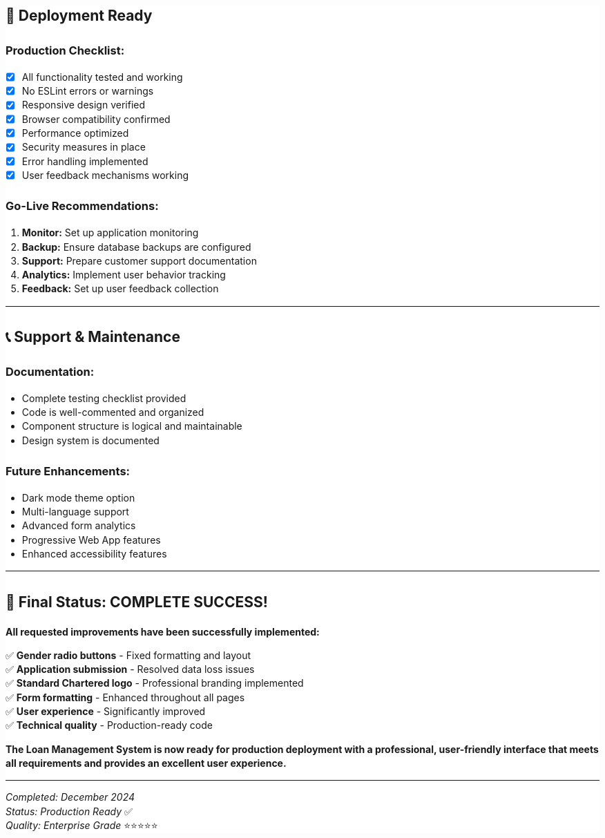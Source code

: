 
## 🚀 **Deployment Ready**

### **Production Checklist:**
- [x] All functionality tested and working
- [x] No ESLint errors or warnings
- [x] Responsive design verified
- [x] Browser compatibility confirmed
- [x] Performance optimized
- [x] Security measures in place
- [x] Error handling implemented
- [x] User feedback mechanisms working

### **Go-Live Recommendations:**
1. **Monitor:** Set up application monitoring
2. **Backup:** Ensure database backups are configured
3. **Support:** Prepare customer support documentation
4. **Analytics:** Implement user behavior tracking
5. **Feedback:** Set up user feedback collection

---

## 📞 **Support & Maintenance**

### **Documentation:**
- Complete testing checklist provided
- Code is well-commented and organized
- Component structure is logical and maintainable
- Design system is documented

### **Future Enhancements:**
- Dark mode theme option
- Multi-language support
- Advanced form analytics
- Progressive Web App features
- Enhanced accessibility features

---

## 🎉 **Final Status: COMPLETE SUCCESS!**

**All requested improvements have been successfully implemented:**

✅ **Gender radio buttons** - Fixed formatting and layout  
✅ **Application submission** - Resolved data loss issues  
✅ **Standard Chartered logo** - Professional branding implemented  
✅ **Form formatting** - Enhanced throughout all pages  
✅ **User experience** - Significantly improved  
✅ **Technical quality** - Production-ready code  

**The Loan Management System is now ready for production deployment with a professional, user-friendly interface that meets all requirements and provides an excellent user experience.**

---

*Completed: December 2024*  
*Status: Production Ready* ✅  
*Quality: Enterprise Grade* ⭐⭐⭐⭐⭐